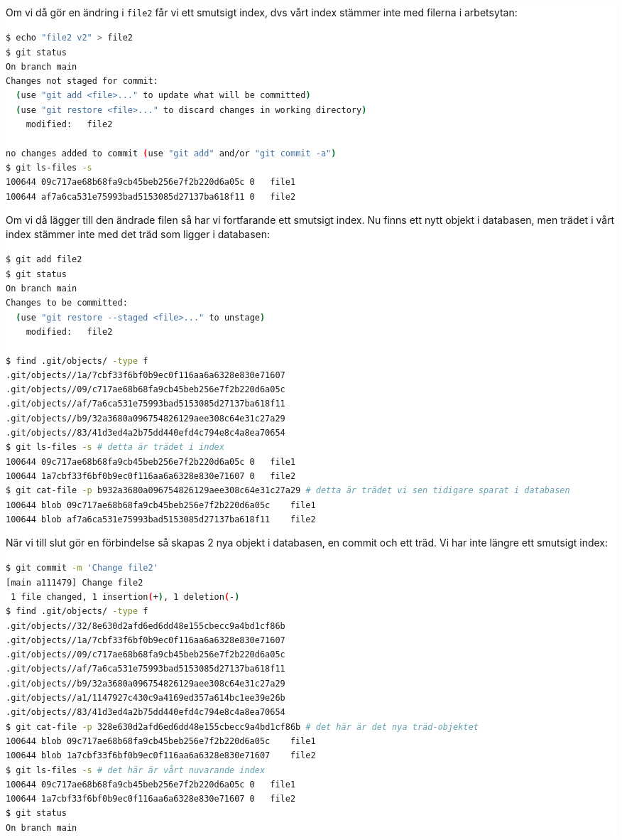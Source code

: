 Om vi då gör en ändring i `file2` får vi ett smutsigt index, dvs vårt index stämmer inte med filerna i arbetsytan:

```bash
$ echo "file2 v2" > file2
$ git status
On branch main
Changes not staged for commit:
  (use "git add <file>..." to update what will be committed)
  (use "git restore <file>..." to discard changes in working directory)
	modified:   file2

no changes added to commit (use "git add" and/or "git commit -a")
$ git ls-files -s
100644 09c717ae68b68fa9cb45beb256e7f2b220d6a05c 0	file1
100644 af7a6ca531e75993bad5153085d27137ba618f11 0	file2
```

Om vi då lägger till den ändrade filen så har vi fortfarande ett smutsigt index. Nu finns ett nytt objekt i databasen, men trädet i vårt index stämmer inte med det träd som ligger i databasen:

```bash
$ git add file2
$ git status
On branch main
Changes to be committed:
  (use "git restore --staged <file>..." to unstage)
	modified:   file2

$ find .git/objects/ -type f
.git/objects//1a/7cbf33f6bf0b9ec0f116aa6a6328e830e71607
.git/objects//09/c717ae68b68fa9cb45beb256e7f2b220d6a05c
.git/objects//af/7a6ca531e75993bad5153085d27137ba618f11
.git/objects//b9/32a3680a096754826129aee308c64e31c27a29
.git/objects//83/41d3ed4a2b75dd440efd4c794e8c4a8ea70654
$ git ls-files -s # detta är trädet i index
100644 09c717ae68b68fa9cb45beb256e7f2b220d6a05c 0	file1
100644 1a7cbf33f6bf0b9ec0f116aa6a6328e830e71607 0	file2
$ git cat-file -p b932a3680a096754826129aee308c64e31c27a29 # detta är trädet vi sen tidigare sparat i databasen
100644 blob 09c717ae68b68fa9cb45beb256e7f2b220d6a05c	file1
100644 blob af7a6ca531e75993bad5153085d27137ba618f11	file2
```

När vi till slut gör en förbindelse så skapas 2 nya objekt i databasen, en commit och ett träd. Vi har inte längre ett smutsigt index:

```bash
$ git commit -m 'Change file2'
[main a111479] Change file2
 1 file changed, 1 insertion(+), 1 deletion(-)
$ find .git/objects/ -type f
.git/objects//32/8e630d2afd6ed6dd48e155cbecc9a4bd1cf86b
.git/objects//1a/7cbf33f6bf0b9ec0f116aa6a6328e830e71607
.git/objects//09/c717ae68b68fa9cb45beb256e7f2b220d6a05c
.git/objects//af/7a6ca531e75993bad5153085d27137ba618f11
.git/objects//b9/32a3680a096754826129aee308c64e31c27a29
.git/objects//a1/1147927c430c9a4169ed357a614bc1ee39e26b
.git/objects//83/41d3ed4a2b75dd440efd4c794e8c4a8ea70654
$ git cat-file -p 328e630d2afd6ed6dd48e155cbecc9a4bd1cf86b # det här är det nya träd-objektet
100644 blob 09c717ae68b68fa9cb45beb256e7f2b220d6a05c	file1
100644 blob 1a7cbf33f6bf0b9ec0f116aa6a6328e830e71607	file2
$ git ls-files -s # det här är vårt nuvarande index
100644 09c717ae68b68fa9cb45beb256e7f2b220d6a05c 0	file1
100644 1a7cbf33f6bf0b9ec0f116aa6a6328e830e71607 0	file2
$ git status
On branch main
```